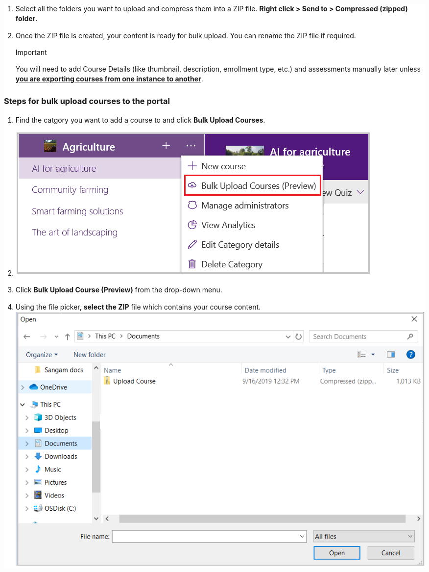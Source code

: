 1. Select all the folders you want to upload and compress them into a ZIP file. **Right click > Send to > Compressed (zipped) folder**.

1. Once the ZIP file is created, your content is ready for bulk upload. You can rename the ZIP file if required.

    > [!IMPORTANT]
    > You will need to add Course Details (like thumbnail, description, enrollment type, etc.) and assessments manually later unless [**you are exporting courses from one instance to another**](../../manage-content/manage-course-category/move-course-content-across-training-instance.md).

### Steps for bulk upload courses to the portal

1. Find the catgory you want to add a course to and click **Bulk Upload Courses**.
1. 
    ![Bulk upload courses drop down](../../../media/Bulk%20uplod%20courses%20drop%20down.png)

2. Click **Bulk Upload Course (Preview)** from the drop-down menu.

3. Using the file picker, **select the ZIP** file which contains your course content.
    ![Upload course window](../../../media/Upload%20course%20window.png)
